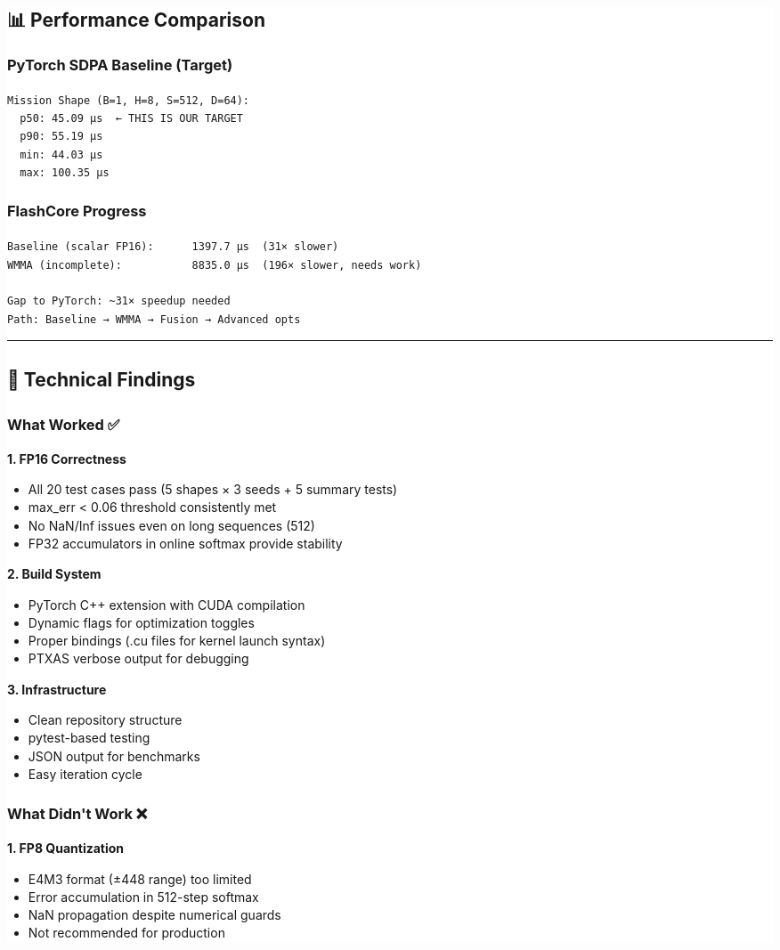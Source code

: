 
## 📊 Performance Comparison

### PyTorch SDPA Baseline (Target)
```
Mission Shape (B=1, H=8, S=512, D=64):
  p50: 45.09 μs  ← THIS IS OUR TARGET
  p90: 55.19 μs
  min: 44.03 μs
  max: 100.35 μs
```

### FlashCore Progress
```
Baseline (scalar FP16):      1397.7 μs  (31× slower)
WMMA (incomplete):           8835.0 μs  (196× slower, needs work)

Gap to PyTorch: ~31× speedup needed
Path: Baseline → WMMA → Fusion → Advanced opts
```

---

## 🔧 Technical Findings

### What Worked ✅

**1. FP16 Correctness**
- All 20 test cases pass (5 shapes × 3 seeds + 5 summary tests)
- max_err < 0.06 threshold consistently met
- No NaN/Inf issues even on long sequences (512)
- FP32 accumulators in online softmax provide stability

**2. Build System**
- PyTorch C++ extension with CUDA compilation
- Dynamic flags for optimization toggles
- Proper bindings (.cu files for kernel launch syntax)
- PTXAS verbose output for debugging

**3. Infrastructure**
- Clean repository structure
- pytest-based testing
- JSON output for benchmarks
- Easy iteration cycle

### What Didn't Work ❌

**1. FP8 Quantization**
- E4M3 format (±448 range) too limited
- Error accumulation in 512-step softmax
- NaN propagation despite numerical guards
- Not recommended for production
